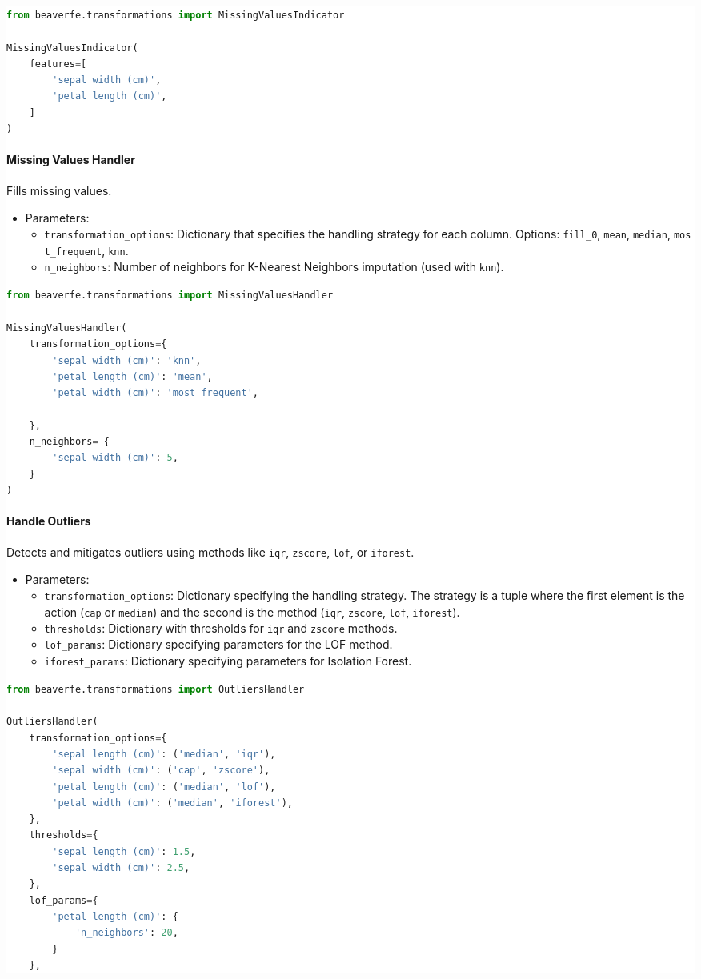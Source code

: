 ```python
from beaverfe.transformations import MissingValuesIndicator

MissingValuesIndicator(
    features=[
        'sepal width (cm)',
        'petal length (cm)',
    ]
)
```

#### **Missing Values Handler**

Fills missing values.

- Parameters:
    - `transformation_options`: Dictionary that specifies the handling strategy for each column. Options: `fill_0`, `mean`, `median`, `most_frequent`, `knn`.
    - `n_neighbors`: Number of neighbors for K-Nearest Neighbors imputation (used with `knn`).

```python
from beaverfe.transformations import MissingValuesHandler

MissingValuesHandler(
    transformation_options={
        'sepal width (cm)': 'knn',
        'petal length (cm)': 'mean',
        'petal width (cm)': 'most_frequent',
        
    },
    n_neighbors= {
        'sepal width (cm)': 5,
    }
)
```

#### **Handle Outliers**

Detects and mitigates outliers using methods like `iqr`, `zscore`, `lof`, or `iforest`.

- Parameters:
    - `transformation_options`: Dictionary specifying the handling strategy. The strategy is a tuple where the first element is the action (`cap` or `median`) and the second is the method (`iqr`, `zscore`, `lof`, `iforest`).
    - `thresholds`: Dictionary with thresholds for `iqr` and `zscore` methods.
    - `lof_params`: Dictionary specifying parameters for the LOF method.
    - `iforest_params`: Dictionary specifying parameters for Isolation Forest.

```python
from beaverfe.transformations import OutliersHandler

OutliersHandler(
    transformation_options={
        'sepal length (cm)': ('median', 'iqr'),
        'sepal width (cm)': ('cap', 'zscore'),
        'petal length (cm)': ('median', 'lof'),
        'petal width (cm)': ('median', 'iforest'),
    },
    thresholds={
        'sepal length (cm)': 1.5,
        'sepal width (cm)': 2.5,    
    },
    lof_params={
        'petal length (cm)': {
            'n_neighbors': 20,
        }
    },
```